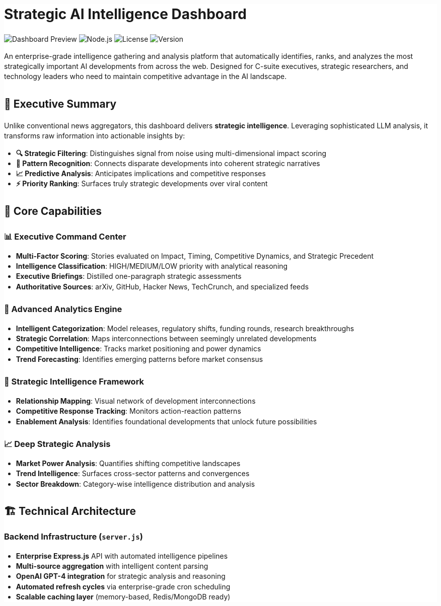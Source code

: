 # Strategic AI Intelligence Dashboard

![Dashboard Preview](https://img.shields.io/badge/Status-Active-brightgreen) ![Node.js](https://img.shields.io/badge/Node.js-18+-green) ![License](https://img.shields.io/badge/License-MIT-blue) ![Version](https://img.shields.io/badge/Version-1.0.0-orange)

An enterprise-grade intelligence gathering and analysis platform that automatically identifies, ranks, and analyzes the most strategically important AI developments from across the web. Designed for C-suite executives, strategic researchers, and technology leaders who need to maintain competitive advantage in the AI landscape.

## 🎯 Executive Summary

Unlike conventional news aggregators, this dashboard delivers **strategic intelligence**. Leveraging sophisticated LLM analysis, it transforms raw information into actionable insights by:

- **🔍 Strategic Filtering**: Distinguishes signal from noise using multi-dimensional impact scoring
- **🧩 Pattern Recognition**: Connects disparate developments into coherent strategic narratives  
- **📈 Predictive Analysis**: Anticipates implications and competitive responses
- **⚡ Priority Ranking**: Surfaces truly strategic developments over viral content

## 🚀 Core Capabilities

### 📊 Executive Command Center
- **Multi-Factor Scoring**: Stories evaluated on Impact, Timing, Competitive Dynamics, and Strategic Precedent
- **Intelligence Classification**: HIGH/MEDIUM/LOW priority with analytical reasoning
- **Executive Briefings**: Distilled one-paragraph strategic assessments
- **Authoritative Sources**: arXiv, GitHub, Hacker News, TechCrunch, and specialized feeds

### 🧠 Advanced Analytics Engine
- **Intelligent Categorization**: Model releases, regulatory shifts, funding rounds, research breakthroughs
- **Strategic Correlation**: Maps interconnections between seemingly unrelated developments
- **Competitive Intelligence**: Tracks market positioning and power dynamics
- **Trend Forecasting**: Identifies emerging patterns before market consensus

### 🔗 Strategic Intelligence Framework
- **Relationship Mapping**: Visual network of development interconnections
- **Competitive Response Tracking**: Monitors action-reaction patterns
- **Enablement Analysis**: Identifies foundational developments that unlock future possibilities

### 📈 Deep Strategic Analysis
- **Market Power Analysis**: Quantifies shifting competitive landscapes
- **Trend Intelligence**: Surfaces cross-sector patterns and convergences
- **Sector Breakdown**: Category-wise intelligence distribution and analysis

## 🏗️ Technical Architecture

### Backend Infrastructure (`server.js`)
- **Enterprise Express.js** API with automated intelligence pipelines
- **Multi-source aggregation** with intelligent content parsing
- **OpenAI GPT-4 integration** for strategic analysis and reasoning
- **Automated refresh cycles** via enterprise-grade cron scheduling
- **Scalable caching layer** (memory-based, Redis/MongoDB ready)
